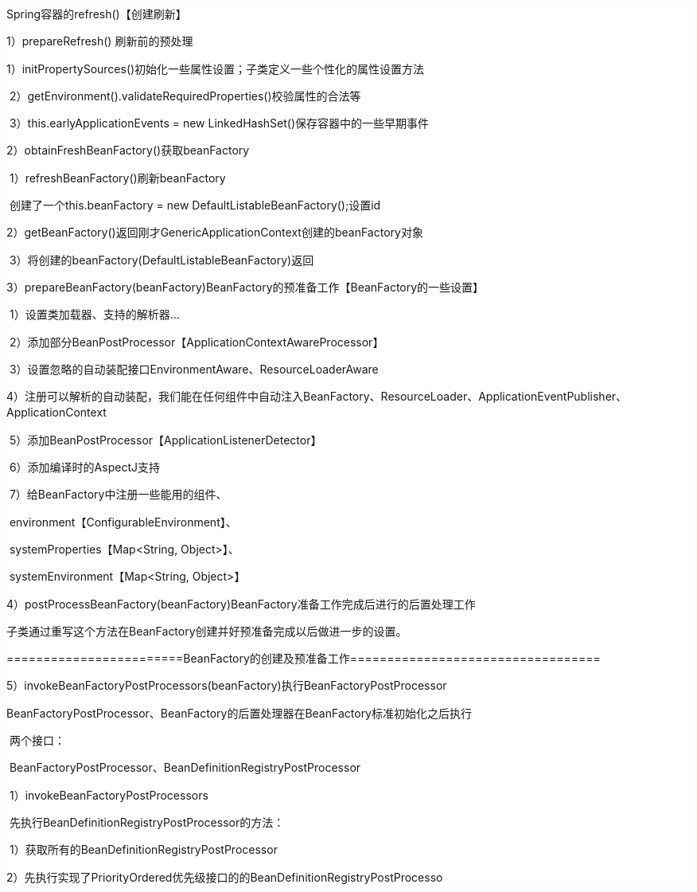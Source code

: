Spring容器的refresh()【创建刷新】

1）prepareRefresh() 刷新前的预处理

​	1）initPropertySources()初始化一些属性设置；子类定义一些个性化的属性设置方法

​	2）getEnvironment().validateRequiredProperties()校验属性的合法等

​	3）this.earlyApplicationEvents = new LinkedHashSet<ApplicationEvent>()保存容器中的一些早期事件

2）obtainFreshBeanFactory()获取beanFactory

​	1）refreshBeanFactory()刷新beanFactory

​		创建了一个this.beanFactory = new DefaultListableBeanFactory();设置id

​	2）getBeanFactory()返回刚才GenericApplicationContext创建的beanFactory对象

​	3）将创建的beanFactory(DefaultListableBeanFactory)返回

3）prepareBeanFactory(beanFactory)BeanFactory的预准备工作【BeanFactory的一些设置】

​	1）设置类加载器、支持的解析器...

​	2）添加部分BeanPostProcessor【ApplicationContextAwareProcessor】

​	3）设置忽略的自动装配接口EnvironmentAware、ResourceLoaderAware

​	4）注册可以解析的自动装配，我们能在任何组件中自动注入BeanFactory、ResourceLoader、ApplicationEventPublisher、ApplicationContext

​	5）添加BeanPostProcessor【ApplicationListenerDetector】

​	6）添加编译时的AspectJ支持

​	7）给BeanFactory中注册一些能用的组件、

​		environment【ConfigurableEnvironment】、

​		systemProperties【Map<String, Object>】、

​		systemEnvironment【Map<String, Object>】

4）postProcessBeanFactory(beanFactory)BeanFactory准备工作完成后进行的后置处理工作

​	子类通过重写这个方法在BeanFactory创建并好预准备完成以后做进一步的设置。

========================BeanFactory的创建及预准备工作==================================

5）invokeBeanFactoryPostProcessors(beanFactory)执行BeanFactoryPostProcessor

​	BeanFactoryPostProcessor、BeanFactory的后置处理器在BeanFactory标准初始化之后执行

​	两个接口：

​	BeanFactoryPostProcessor、BeanDefinitionRegistryPostProcessor

​	1）invokeBeanFactoryPostProcessors

​		先执行BeanDefinitionRegistryPostProcessor的方法：

​		1）获取所有的BeanDefinitionRegistryPostProcessor

​		2）先执行实现了PriorityOrdered优先级接口的的BeanDefinitionRegistryPostProcesso
